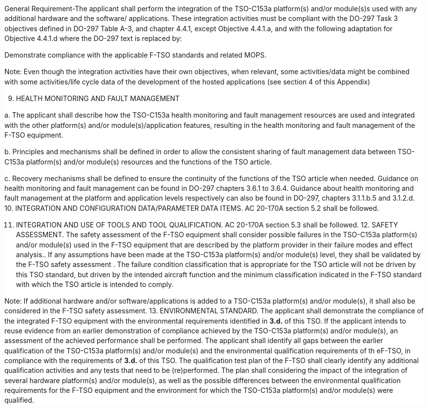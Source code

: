 General Requirement-The applicant shall perform the integration of the TSO-C153a platform(s) and/or module(s)s used with any additional hardware and the software/ applications. These integration activities must be compliant with the DO-297 Task 3 objectives defined in DO-297 Table A-3, and chapter 4.4.1, except Objective 4.4.1.a, and with the following adaptation for Objective 4.4.1.d where the DO-297 text is replaced by: 
 
 Demonstrate compliance with the applicable F-TSO standards and related 
MOPS. 
 
Note: Even though the integration activities have their own objectives, when relevant, some activities/data might be combined 
with some activities/life cycle data of the development of the hosted applications (see section 4 of this Appendix) 
 
9. HEALTH MONITORING AND FAULT MANAGEMENT 
 
a. The applicant shall describe how the TSO-C153a health monitoring and fault management resources are used and integrated with the other platform(s) and/or module(s)/application features, resulting in the health monitoring and fault management of the F-TSO equipment. 

b. Principles and mechanisms shall be defined in order to allow the consistent sharing of fault management data between TSO-C153a platform(s) and/or module(s) resources and the functions of the TSO article. 

c. Recovery mechanisms shall be defined to ensure the continuity of the functions of the TSO article when needed. Guidance on health monitoring and fault management can be found in DO-297 chapters 3.6.1 to 3.6.4.  Guidance about health monitoring and fault management at the platform and application levels respectively can also be found in DO-297, chapters 
3.1.1.b.5 and 3.1.2.d. 10. INTEGRATION AND CONFIGURATION DATA/PARAMETER DATA ITEMS. AC 
20-170A section 5.2 shall be followed. 

 
11. INTEGRATION AND USE OF TOOLS AND TOOL QUALIFICATION. AC 20-170A 
section 5.3 shall be followed. 12. SAFETY ASSESSMENT. The safety assessment of the F-TSO equipment shall consider possible failures in the TSO-C153a platform(s) and/or module(s) used in the F-TSO equipment that are described by the platform provider in their failure modes and effect analysis..  If any assumptions have been made at the TSO-C153a platform(s) and/or module(s) level, they shall be validated by the F-TSO safety assessment . The failure condition classification that is appropriate for the TSO article will not be driven by this TSO standard, but driven by the intended aircraft function and the minimum classification indicated in the F-TSO standard with which the TSO article is intended to comply. 

Note: If additional hardware and/or software/applications is added to a TSO-C153a platform(s) and/or module(s), it shall also be considered in the F-TSO safety assessment. 13. ENVIRONMENTAL STANDARD.  The applicant shall demonstrate the compliance of the integrated F-TSO equipment with the environmental requirements identified in **3.d.** of this TSO. If the applicant intends to reuse evidence from an earlier demonstration of compliance achieved by the TSO-C153a platform(s) and/or module(s), an assessment of the achieved performance shall be performed.  The applicant shall identify all gaps between the earlier qualification of the TSO-C153a platform(s) and/or module(s) and the environmental qualification requirements of th eF-TSO, in compliance with the requirements of **3.d.** of this TSO.  The qualification test plan of the F-TSO shall clearly identify any additional qualification activities and any tests that need to be (re)performed. The plan shall considering the impact of the integration of several hardware platform(s) and/or module(s), as well as the possible differences between the environmental qualification requirements for the F-TSO equipment and the environment for which the TSO-C153a platform(s) and/or module(s) were qualified. 
